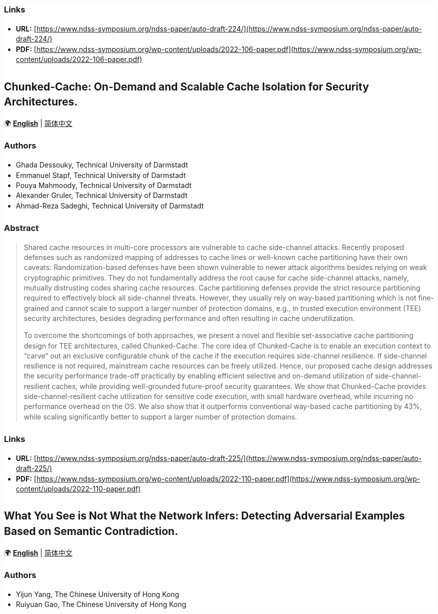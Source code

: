 ### Links
- **URL:** [https://www.ndss-symposium.org/ndss-paper/auto-draft-224/](https://www.ndss-symposium.org/ndss-paper/auto-draft-224/)
- **PDF:** [https://www.ndss-symposium.org/wp-content/uploads/2022-106-paper.pdf](https://www.ndss-symposium.org/wp-content/uploads/2022-106-paper.pdf)
## Chunked-Cache: On-Demand and Scalable Cache Isolation for Security Architectures.
🌍 **[English](../../../docs/en/Network%20and%20Distributed%20System%20Security%20Symposium/Network%20and%20Distributed%20System%20Security%20Symposium%202022.md#chunked-cache-on-demand-and-scalable-cache-isolation-for-security-architectures)** | [简体中文](../../../docs/zh-CN/Network%20and%20Distributed%20System%20Security%20Symposium/Network%20and%20Distributed%20System%20Security%20Symposium%202022.md#chunked-cache-on-demand-and-scalable-cache-isolation-for-security-architectures)
### Authors
* Ghada Dessouky, Technical University of Darmstadt
* Emmanuel Stapf, Technical University of Darmstadt
* Pouya Mahmoody, Technical University of Darmstadt
* Alexander Gruler, Technical University of Darmstadt
* Ahmad-Reza Sadeghi, Technical University of Darmstadt
### Abstract
> Shared cache resources in multi-core processors are vulnerable to cache side-channel attacks. Recently proposed defenses such as randomized mapping of addresses to cache lines or well-known cache partitioning have their own caveats: Randomization-based defenses have been shown vulnerable to newer attack algorithms besides relying on weak cryptographic primitives. They do not fundamentally address the root cause for cache side-channel attacks, namely, mutually distrusting codes sharing cache resources. Cache partitioning defenses provide the strict resource partitioning required to effectively block all side-channel threats. However, they usually rely on way-based partitioning which is not fine-grained and cannot scale to support a larger number of protection domains, e.g., in trusted execution environment (TEE) security architectures, besides degrading performance and often resulting in cache underutilization.
> 
> To overcome the shortcomings of both approaches, we present a novel and flexible set-associative cache partitioning design for TEE architectures, called Chunked-Cache. The core idea of Chunked-Cache is to enable an execution context to “carve” out an exclusive configurable chunk of the cache if the execution requires side-channel resilience. If side-channel resilience is not required, mainstream cache resources can be freely utilized. Hence, our proposed cache design addresses the security performance trade-off practically by enabling efficient selective and on-demand utilization of side-channel-resilient caches, while providing well-grounded future-proof security guarantees. We show that Chunked-Cache provides side-channel-resilient cache utilization for sensitive code execution, with small hardware overhead, while incurring no performance overhead on the OS. We also show that it outperforms conventional way-based cache partitioning by 43%, while scaling significantly better to support a larger number of protection domains.

### Links
- **URL:** [https://www.ndss-symposium.org/ndss-paper/auto-draft-225/](https://www.ndss-symposium.org/ndss-paper/auto-draft-225/)
- **PDF:** [https://www.ndss-symposium.org/wp-content/uploads/2022-110-paper.pdf](https://www.ndss-symposium.org/wp-content/uploads/2022-110-paper.pdf)
## What You See is Not What the Network Infers: Detecting Adversarial Examples Based on Semantic Contradiction.
🌍 **[English](../../../docs/en/Network%20and%20Distributed%20System%20Security%20Symposium/Network%20and%20Distributed%20System%20Security%20Symposium%202022.md#what-you-see-is-not-what-the-network-infers-detecting-adversarial-examples-based-on-semantic-contradiction)** | [简体中文](../../../docs/zh-CN/Network%20and%20Distributed%20System%20Security%20Symposium/Network%20and%20Distributed%20System%20Security%20Symposium%202022.md#what-you-see-is-not-what-the-network-infers-detecting-adversarial-examples-based-on-semantic-contradiction)
### Authors
* Yijun Yang, The Chinese University of Hong Kong
* Ruiyuan Gao, The Chinese University of Hong Kong